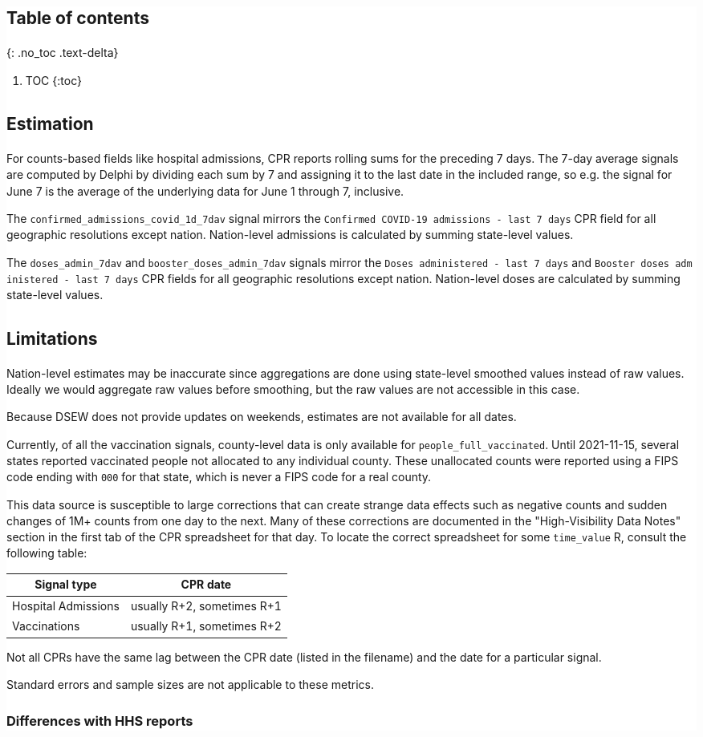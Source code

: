 ## Table of contents
{: .no_toc .text-delta}

1. TOC
{:toc}

## Estimation

For counts-based fields like hospital admissions, CPR reports rolling sums for the preceding 7 days. The 7-day average signals are computed by Delphi by dividing each sum by 7 and assigning it to the last date in the included range, so e.g. the signal for June 7 is the average of the underlying data for June 1 through 7, inclusive.

The `confirmed_admissions_covid_1d_7dav` signal mirrors the `Confirmed COVID-19 admissions - last 7 days` CPR field for all geographic resolutions except nation. Nation-level admissions is calculated by summing state-level values. 

The `doses_admin_7dav` and `booster_doses_admin_7dav` signals mirror the `Doses administered - last 7 days` and `Booster doses administered - last 7 days` CPR fields for all geographic resolutions except nation. Nation-level doses are calculated by summing state-level values.

## Limitations

Nation-level estimates may be inaccurate since aggregations are done using state-level smoothed values instead of raw values. Ideally we would aggregate raw values before smoothing, but the raw values are not accessible in this case.

Because DSEW does not provide updates on weekends, estimates are not available for all dates.

Currently, of all the vaccination signals, county-level data is only available for `people_full_vaccinated`. Until 2021-11-15, several states reported vaccinated people not allocated to any individual county. These unallocated counts were reported using a FIPS code ending with `000` for that state, which is never a FIPS code for a real county.

This data source is susceptible to large corrections that can create strange data effects such as negative counts and sudden changes of 1M+ counts from one day to the next. Many of these corrections are documented in the "High-Visibility Data Notes" section in the first tab of the CPR spreadsheet for that day. To locate the correct spreadsheet for some `time_value` R, consult the following table:

| Signal type | CPR date |
| - | - |
| Hospital Admissions | usually R+2, sometimes R+1 |
| Vaccinations | usually R+1, sometimes R+2 |

Not all CPRs have the same lag between the CPR date (listed in the filename) and the date for a particular signal.

Standard errors and sample sizes are not applicable to these metrics.

### Differences with HHS reports
